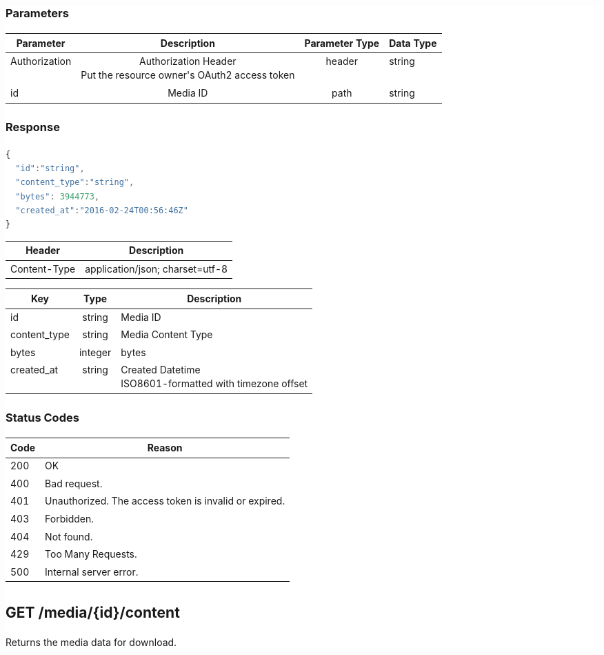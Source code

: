 ### Parameters
| Parameter | Description | Parameter Type | Data Type |
|------|:----:|:----:|------|
| Authorization | Authorization Header<br>Put the resource owner's OAuth2 access token | header | string |
| id | Media ID | path | string |

### Response
```JavaScript
{
  "id":"string",
  "content_type":"string",
  "bytes": 3944773,
  "created_at":"2016-02-24T00:56:46Z"
}
```
| Header | Description |
|----|-------------|
| Content-Type | application/json; charset=utf-8 |

| Key | Type | Description |
|------|:----:|-------------|
| id | string | Media ID |
| content_type | string | Media Content Type |
| bytes | integer | bytes |
| created_at | string | Created Datetime <br> ISO8601-formatted with timezone offset |

### Status Codes
| Code | Reason |
|------|--------|
| 200 | OK |
| 400 | Bad request. |
| 401 | Unauthorized. The access token is invalid or expired. |
| 403 | Forbidden. |
| 404 | Not found. |
| 429 | Too Many Requests. |
| 500 | Internal server error. |


<a name="GetMedia"></a>
## GET /media/{id}/content

Returns the media data for download.
